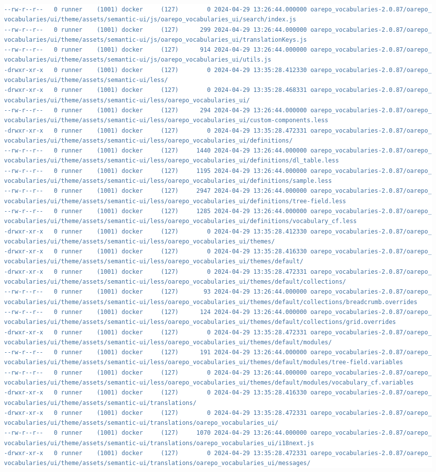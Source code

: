 ```diff
--rw-r--r--   0 runner    (1001) docker     (127)        0 2024-04-29 13:26:44.000000 oarepo_vocabularies-2.0.87/oarepo_vocabularies/ui/theme/assets/semantic-ui/js/oarepo_vocabularies_ui/search/index.js
--rw-r--r--   0 runner    (1001) docker     (127)      299 2024-04-29 13:26:44.000000 oarepo_vocabularies-2.0.87/oarepo_vocabularies/ui/theme/assets/semantic-ui/js/oarepo_vocabularies_ui/translationKeys.js
--rw-r--r--   0 runner    (1001) docker     (127)      914 2024-04-29 13:26:44.000000 oarepo_vocabularies-2.0.87/oarepo_vocabularies/ui/theme/assets/semantic-ui/js/oarepo_vocabularies_ui/utils.js
-drwxr-xr-x   0 runner    (1001) docker     (127)        0 2024-04-29 13:35:28.412330 oarepo_vocabularies-2.0.87/oarepo_vocabularies/ui/theme/assets/semantic-ui/less/
-drwxr-xr-x   0 runner    (1001) docker     (127)        0 2024-04-29 13:35:28.468331 oarepo_vocabularies-2.0.87/oarepo_vocabularies/ui/theme/assets/semantic-ui/less/oarepo_vocabularies_ui/
--rw-r--r--   0 runner    (1001) docker     (127)      294 2024-04-29 13:26:44.000000 oarepo_vocabularies-2.0.87/oarepo_vocabularies/ui/theme/assets/semantic-ui/less/oarepo_vocabularies_ui/custom-components.less
-drwxr-xr-x   0 runner    (1001) docker     (127)        0 2024-04-29 13:35:28.472331 oarepo_vocabularies-2.0.87/oarepo_vocabularies/ui/theme/assets/semantic-ui/less/oarepo_vocabularies_ui/definitions/
--rw-r--r--   0 runner    (1001) docker     (127)     1440 2024-04-29 13:26:44.000000 oarepo_vocabularies-2.0.87/oarepo_vocabularies/ui/theme/assets/semantic-ui/less/oarepo_vocabularies_ui/definitions/dl_table.less
--rw-r--r--   0 runner    (1001) docker     (127)     1195 2024-04-29 13:26:44.000000 oarepo_vocabularies-2.0.87/oarepo_vocabularies/ui/theme/assets/semantic-ui/less/oarepo_vocabularies_ui/definitions/sample.less
--rw-r--r--   0 runner    (1001) docker     (127)     2947 2024-04-29 13:26:44.000000 oarepo_vocabularies-2.0.87/oarepo_vocabularies/ui/theme/assets/semantic-ui/less/oarepo_vocabularies_ui/definitions/tree-field.less
--rw-r--r--   0 runner    (1001) docker     (127)     1285 2024-04-29 13:26:44.000000 oarepo_vocabularies-2.0.87/oarepo_vocabularies/ui/theme/assets/semantic-ui/less/oarepo_vocabularies_ui/definitions/vocabulary_cf.less
-drwxr-xr-x   0 runner    (1001) docker     (127)        0 2024-04-29 13:35:28.412330 oarepo_vocabularies-2.0.87/oarepo_vocabularies/ui/theme/assets/semantic-ui/less/oarepo_vocabularies_ui/themes/
-drwxr-xr-x   0 runner    (1001) docker     (127)        0 2024-04-29 13:35:28.416330 oarepo_vocabularies-2.0.87/oarepo_vocabularies/ui/theme/assets/semantic-ui/less/oarepo_vocabularies_ui/themes/default/
-drwxr-xr-x   0 runner    (1001) docker     (127)        0 2024-04-29 13:35:28.472331 oarepo_vocabularies-2.0.87/oarepo_vocabularies/ui/theme/assets/semantic-ui/less/oarepo_vocabularies_ui/themes/default/collections/
--rw-r--r--   0 runner    (1001) docker     (127)       93 2024-04-29 13:26:44.000000 oarepo_vocabularies-2.0.87/oarepo_vocabularies/ui/theme/assets/semantic-ui/less/oarepo_vocabularies_ui/themes/default/collections/breadcrumb.overrides
--rw-r--r--   0 runner    (1001) docker     (127)      124 2024-04-29 13:26:44.000000 oarepo_vocabularies-2.0.87/oarepo_vocabularies/ui/theme/assets/semantic-ui/less/oarepo_vocabularies_ui/themes/default/collections/grid.overrides
-drwxr-xr-x   0 runner    (1001) docker     (127)        0 2024-04-29 13:35:28.472331 oarepo_vocabularies-2.0.87/oarepo_vocabularies/ui/theme/assets/semantic-ui/less/oarepo_vocabularies_ui/themes/default/modules/
--rw-r--r--   0 runner    (1001) docker     (127)      191 2024-04-29 13:26:44.000000 oarepo_vocabularies-2.0.87/oarepo_vocabularies/ui/theme/assets/semantic-ui/less/oarepo_vocabularies_ui/themes/default/modules/tree-field.variables
--rw-r--r--   0 runner    (1001) docker     (127)        0 2024-04-29 13:26:44.000000 oarepo_vocabularies-2.0.87/oarepo_vocabularies/ui/theme/assets/semantic-ui/less/oarepo_vocabularies_ui/themes/default/modules/vocabulary_cf.variables
-drwxr-xr-x   0 runner    (1001) docker     (127)        0 2024-04-29 13:35:28.416330 oarepo_vocabularies-2.0.87/oarepo_vocabularies/ui/theme/assets/semantic-ui/translations/
-drwxr-xr-x   0 runner    (1001) docker     (127)        0 2024-04-29 13:35:28.472331 oarepo_vocabularies-2.0.87/oarepo_vocabularies/ui/theme/assets/semantic-ui/translations/oarepo_vocabularies_ui/
--rw-r--r--   0 runner    (1001) docker     (127)     1070 2024-04-29 13:26:44.000000 oarepo_vocabularies-2.0.87/oarepo_vocabularies/ui/theme/assets/semantic-ui/translations/oarepo_vocabularies_ui/i18next.js
-drwxr-xr-x   0 runner    (1001) docker     (127)        0 2024-04-29 13:35:28.472331 oarepo_vocabularies-2.0.87/oarepo_vocabularies/ui/theme/assets/semantic-ui/translations/oarepo_vocabularies_ui/messages/
```